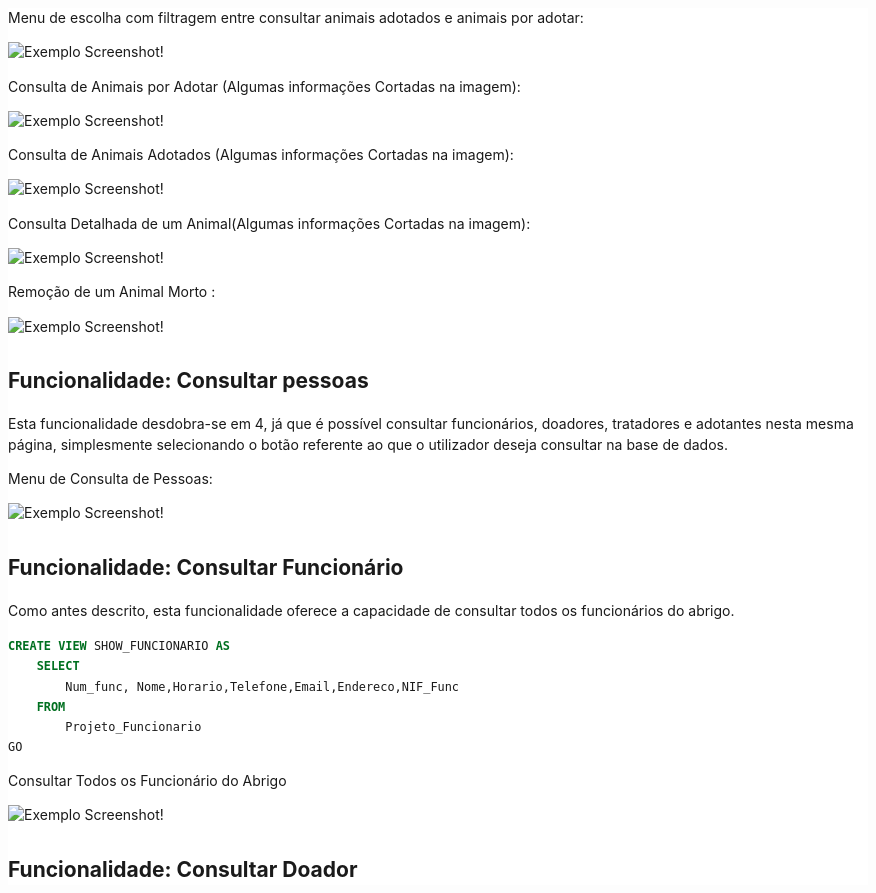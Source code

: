 ```sql
```

Menu de escolha com filtragem entre consultar animais adotados e animais por adotar: 

![Exemplo Screenshot!](imagens/animal_menu.png "Menu de Consulta de Animais")

Consulta de Animais por Adotar (Algumas informações Cortadas na imagem):

![Exemplo Screenshot!](imagens/animais_por_adotar.png "Consulta de Animais por adotar")


Consulta de Animais Adotados (Algumas informações Cortadas na imagem):

![Exemplo Screenshot!](imagens/animais_adotados.png "Consulta de Animais Adotados")

Consulta Detalhada de um Animal(Algumas informações Cortadas na imagem):

![Exemplo Screenshot!](imagens/consulta_detalhada.png "Consulta detalhada de um Animal")


Remoção de um Animal Morto :

![Exemplo Screenshot!](imagens/animal_morto.png "Remoção de um Animal morto")

## Funcionalidade: Consultar pessoas

Esta funcionalidade desdobra-se em 4, já que é possível consultar funcionários, doadores, tratadores e adotantes nesta mesma página, simplesmente selecionando o botão referente ao que o utilizador deseja consultar na base de dados.

Menu de Consulta de Pessoas:

![Exemplo Screenshot!](imagens/menu_pessoas.png "Menu de Pessoas")

## Funcionalidade: Consultar Funcionário

Como antes descrito, esta funcionalidade oferece a capacidade de consultar todos os funcionários do abrigo.

```sql
CREATE VIEW SHOW_FUNCIONARIO AS     
    SELECT 
        Num_func, Nome,Horario,Telefone,Email,Endereco,NIF_Func
    FROM 
        Projeto_Funcionario
GO
```

Consultar Todos os Funcionário do Abrigo

![Exemplo Screenshot!](imagens/funcs.png "AnImage")

## Funcionalidade: Consultar Doador
